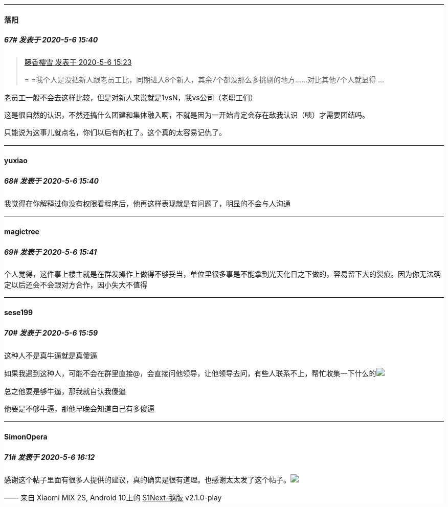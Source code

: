 -----

####  落阳  
##### 67#       发表于 2020-5-6 15:40


<blockquote><a href="httphttps://bbs.saraba1st.com/2b/forum.php?mod=redirect&amp;goto=findpost&amp;pid=47321065&amp;ptid=1932828" target="_blank">藤香樱雪 发表于 2020-5-6 15:23</a>

= =我个人是没把新人跟老员工比，同期进入8个新人，其余7个都没那么多挑剔的地方……对比其他7个人就显得 ...</blockquote>
老员工一般不会去这样比较，但是对新人来说就是1vsN，我vs公司（老职工们）

这是很自然的认识，不然还搞什么团建和集体融入啊，不就是因为一开始肯定会存在敌我认识（咦）才需要团结吗。

只能说为这事儿就点名，你们以后有的杠了。这个真的太容易记仇了。


-----

####  yuxiao  
##### 68#       发表于 2020-5-6 15:40


我觉得在你解释过你没有权限看程序后，他再这样表现就是有问题了，明显的不会与人沟通


-----

####  magictree  
##### 69#       发表于 2020-5-6 15:41


个人觉得，这件事上楼主就是在群发操作上做得不够妥当，单位里很多事是不能拿到光天化日之下做的，容易留下大的裂痕。因为你无法确定以后还会不会跟对方合作，因小失大不值得


-----

####  sese199  
##### 70#       发表于 2020-5-6 15:59


这种人不是真牛逼就是真傻逼

如果我遇到这种人，可能不会在群里直接@，会直接问他领导，让他领导去问，有些人联系不上，帮忙收集一下什么的<img src="https://static.saraba1st.com/image/smiley/face2017/049.png" referrerpolicy="no-referrer">

总之他要是够牛逼，那我就自认我傻逼

他要是不够牛逼，那他早晚会知道自己有多傻逼


-----

####  SimonOpera  
##### 71#       发表于 2020-5-6 16:12


感谢这个帖子里面有很多人提供的建议，真的确实是很有道理。也感谢太太发了这个帖子。<img src="https://static.saraba1st.com/image/smiley/face2017/041.png" referrerpolicy="no-referrer">

—— 来自 Xiaomi MIX 2S, Android 10上的 [S1Next-鹅版](https://github.com/ykrank/S1-Next/releases) v2.1.0-play

